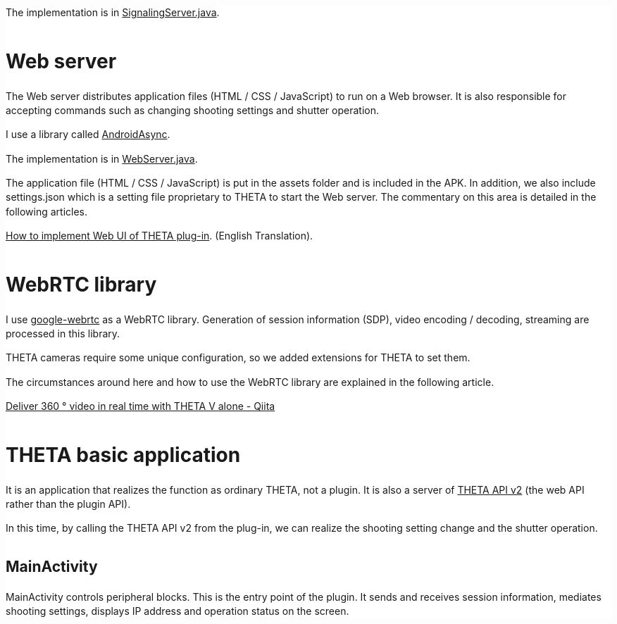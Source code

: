 The implementation is in [SignalingServer.java](https://github.com/ricohapi/theta-plugin-webrtc-sample/blob/master/app/src/main/java/com/theta360/pluginapplication/webrtc/sample/network/SignalingServer.java).

# Web server

The Web server distributes application files (HTML / CSS / JavaScript) to run on a Web browser. It is also responsible for accepting commands such as changing shooting settings and shutter operation.

I use a library called [AndroidAsync](https://github.com/koush/AndroidAsync).

The implementation is in [WebServer.java](https://github.com/ricohapi/theta-plugin-webrtc-sample/blob/master/app/src/main/java/com/theta360/pluginapplication/webrtc/sample/network/SignalingServer.java).

The application file (HTML / CSS / JavaScript) is put in the assets folder and is included in the APK.
In addition, we also include settings.json which is a setting file proprietary to THETA to start the Web server.
The commentary on this area is detailed in the following articles.

[How to implement Web UI of THETA plug-in](https://community.theta360.guide/t/creating-a-webui-for-your-theta-plug-in/4054?u=codetricity). (English Translation). 

# WebRTC library

I use [google-webrtc](https://bintray.com/google/webrtc/google-webrtc) as a WebRTC library. Generation of session information (SDP), video encoding / decoding, streaming are processed in this library.

THETA cameras require some unique configuration, so we added extensions for THETA to set them.

The circumstances around here and how to use the WebRTC library are explained in the following article.

[Deliver 360 ° video in real time with THETA V alone - Qiita](https://qiita.com/shrhdk_/items/fa7bb0feab443e3037e8)

# THETA basic application

It is an application that realizes the function as ordinary THETA, not a plugin. It is also a server of [THETA API v2](https://developers.theta360.com/en/docs/v2.1/api_reference/) (the web API rather than the plugin API).

In this time, by calling the THETA API v2 from the plug-in, we can realize the shooting setting change and the shutter operation.

## MainActivity

MainActivity controls peripheral blocks. This is the entry point of the plugin. It sends and receives session information, mediates shooting settings, displays IP address and operation status on the screen.
